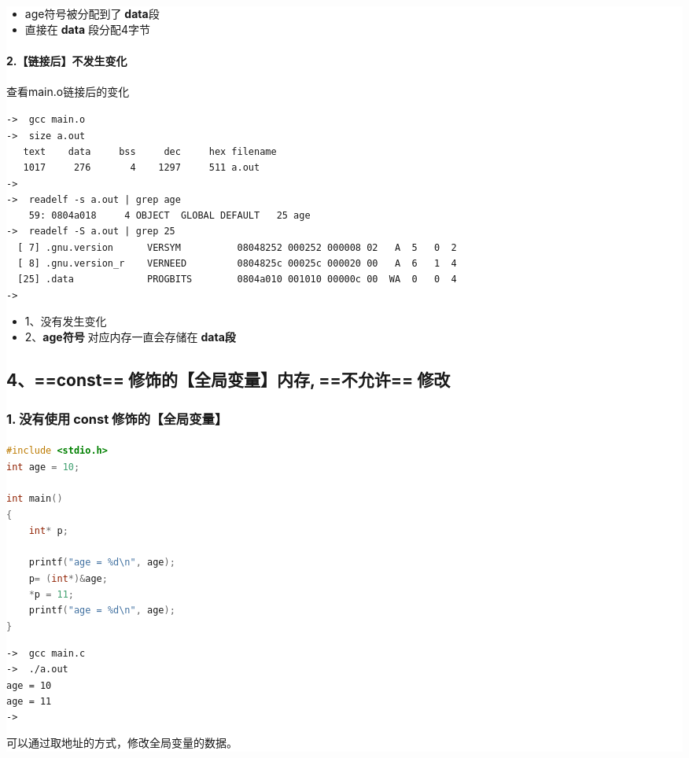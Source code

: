 - age符号被分配到了 **data**段
- 直接在 **data** 段分配4字节

#### 2.【链接后】不发生变化

查看main.o链接后的变化

```
->  gcc main.o
->  size a.out
   text	   data	    bss	    dec	    hex	filename
   1017	    276	      4	   1297	    511	a.out
->
->  readelf -s a.out | grep age
    59: 0804a018     4 OBJECT  GLOBAL DEFAULT   25 age
->  readelf -S a.out | grep 25
  [ 7] .gnu.version      VERSYM          08048252 000252 000008 02   A  5   0  2
  [ 8] .gnu.version_r    VERNEED         0804825c 00025c 000020 00   A  6   1  4
  [25] .data             PROGBITS        0804a010 001010 00000c 00  WA  0   0  4
->
```

- 1、没有发生变化
- 2、**age符号** 对应内存一直会存储在 **data段**



## 4、==const== 修饰的【全局变量】内存, ==不允许== 修改

### 1. 没有使用 const 修饰的【全局变量】

```c
#include <stdio.h>
int age = 10;

int main()
{
	int* p;

	printf("age = %d\n", age);
	p= (int*)&age;
	*p = 11;
	printf("age = %d\n", age);
}
```

```
->  gcc main.c
->  ./a.out
age = 10
age = 11
->
```

可以通过取地址的方式，修改全局变量的数据。
